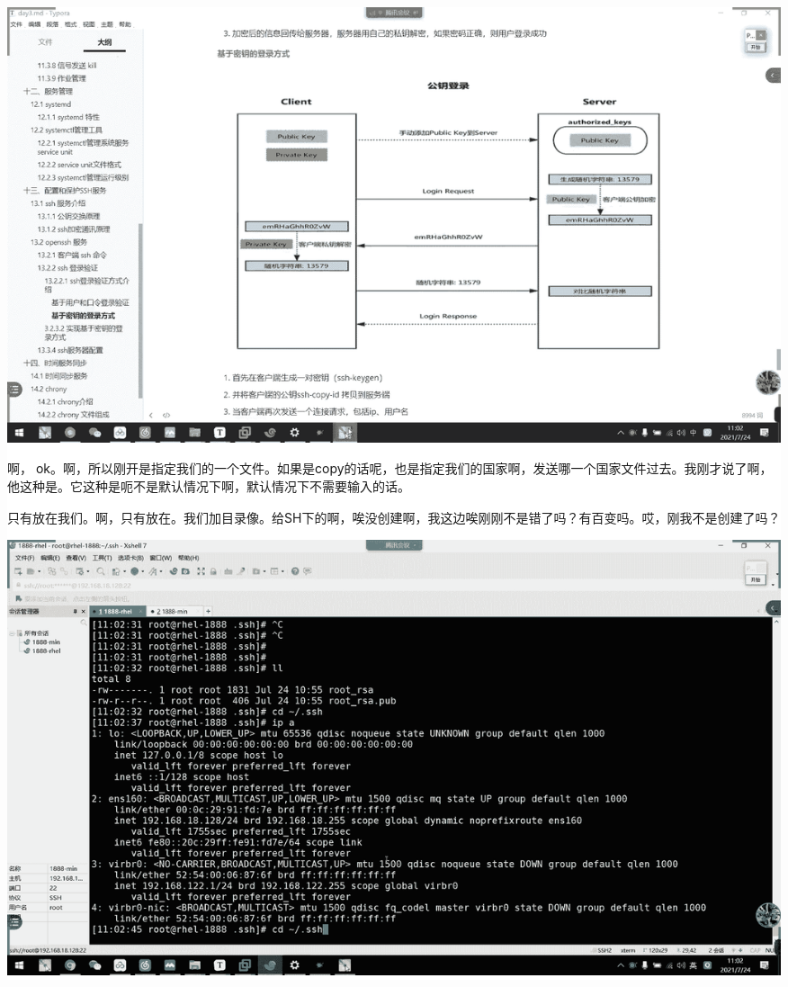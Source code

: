 ![](img/5e9e0cb2154ef323a13761a1a59d514b_47.png)

啊， ok。啊，所以刚开是指定我们的一个文件。如果是copy的话呢，也是指定我们的国家啊，发送哪一个国家文件过去。我刚才说了啊，他这种是。它这种是呃不是默认情况下啊，默认情况下不需要输入的话。

只有放在我们。啊，只有放在。我们加目录像。给SH下的啊，唉没创建啊，我这边唉刚刚不是错了吗？有百变吗。哎，刚我不是创建了吗？



![](img/5e9e0cb2154ef323a13761a1a59d514b_49.png)
